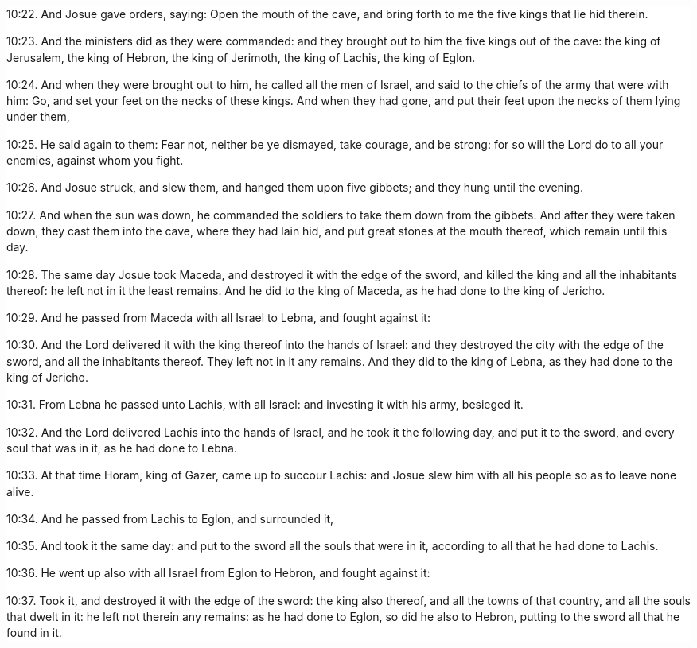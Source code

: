 10:22. And Josue gave orders, saying: Open the mouth of the cave, and
bring forth to me the five kings that lie hid therein.

10:23. And the ministers did as they were commanded: and they brought
out to him the five kings out of the cave: the king of Jerusalem, the
king of Hebron, the king of Jerimoth, the king of Lachis, the king of
Eglon.

10:24. And when they were brought out to him, he called all the men of
Israel, and said to the chiefs of the army that were with him: Go, and
set your feet on the necks of these kings. And when they had gone, and
put their feet upon the necks of them lying under them,

10:25. He said again to them: Fear not, neither be ye dismayed, take
courage, and be strong: for so will the Lord do to all your enemies,
against whom you fight.

10:26. And Josue struck, and slew them, and hanged them upon five
gibbets; and they hung until the evening.

10:27. And when the sun was down, he commanded the soldiers to take
them down from the gibbets. And after they were taken down, they cast
them into the cave, where they had lain hid, and put great stones at
the mouth thereof, which remain until this day.

10:28. The same day Josue took Maceda, and destroyed it with the edge
of the sword, and killed the king and all the inhabitants thereof: he
left not in it the least remains. And he did to the king of Maceda, as
he had done to the king of Jericho.

10:29. And he passed from Maceda with all Israel to Lebna, and fought
against it:

10:30. And the Lord delivered it with the king thereof into the hands
of Israel: and they destroyed the city with the edge of the sword, and
all the inhabitants thereof. They left not in it any remains. And they
did to the king of Lebna, as they had done to the king of Jericho.

10:31. From Lebna he passed unto Lachis, with all Israel: and investing
it with his army, besieged it.

10:32. And the Lord delivered Lachis into the hands of Israel, and he
took it the following day, and put it to the sword, and every soul that
was in it, as he had done to Lebna.

10:33. At that time Horam, king of Gazer, came up to succour Lachis:
and Josue slew him with all his people so as to leave none alive.

10:34. And he passed from Lachis to Eglon, and surrounded it,

10:35. And took it the same day: and put to the sword all the souls
that were in it, according to all that he had done to Lachis.

10:36. He went up also with all Israel from Eglon to Hebron, and fought
against it:

10:37. Took it, and destroyed it with the edge of the sword: the king
also thereof, and all the towns of that country, and all the souls that
dwelt in it: he left not therein any remains: as he had done to Eglon,
so did he also to Hebron, putting to the sword all that he found in it.

